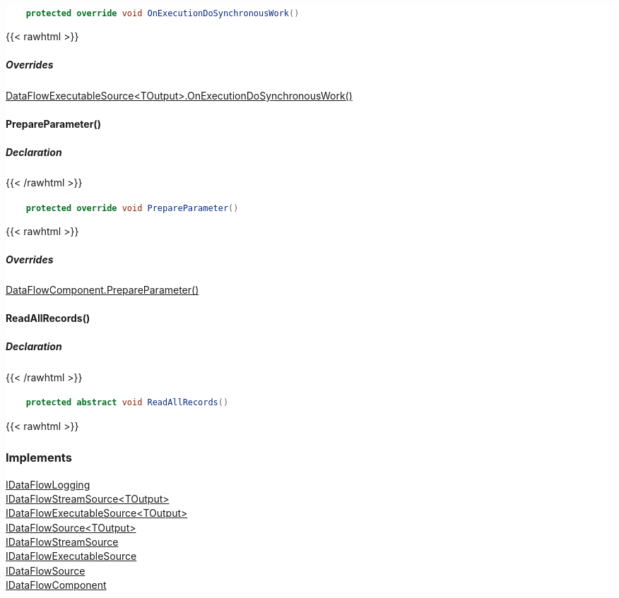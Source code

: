 ```C#
    protected override void OnExecutionDoSynchronousWork()
```

{{< rawhtml >}}
  <h5 class="overrides">Overrides</h5>
  <div><a class="xref" href="/api/etlbox.dataflow/dataflowexecutablesource-1#ETLBox_DataFlow_DataFlowExecutableSource_1_OnExecutionDoSynchronousWork">DataFlowExecutableSource&lt;TOutput&gt;.OnExecutionDoSynchronousWork()</a></div>
  <a id="ETLBox_DataFlow_DataFlowStreamSource_1_PrepareParameter_" data-uid="ETLBox.DataFlow.DataFlowStreamSource`1.PrepareParameter*"></a>
  <h4 id="ETLBox_DataFlow_DataFlowStreamSource_1_PrepareParameter" data-uid="ETLBox.DataFlow.DataFlowStreamSource`1.PrepareParameter">PrepareParameter()</h4>
  <div class="markdown level1 summary"></div>
  <div class="markdown level1 conceptual"></div>
  <h5 class="declaration">Declaration</h5>
{{< /rawhtml >}}

```C#
    protected override void PrepareParameter()
```

{{< rawhtml >}}
  <h5 class="overrides">Overrides</h5>
  <div><a class="xref" href="/api/etlbox.dataflow/dataflowcomponent#ETLBox_DataFlow_DataFlowComponent_PrepareParameter">DataFlowComponent.PrepareParameter()</a></div>
  <a id="ETLBox_DataFlow_DataFlowStreamSource_1_ReadAllRecords_" data-uid="ETLBox.DataFlow.DataFlowStreamSource`1.ReadAllRecords*"></a>
  <h4 id="ETLBox_DataFlow_DataFlowStreamSource_1_ReadAllRecords" data-uid="ETLBox.DataFlow.DataFlowStreamSource`1.ReadAllRecords">ReadAllRecords()</h4>
  <div class="markdown level1 summary"></div>
  <div class="markdown level1 conceptual"></div>
  <h5 class="declaration">Declaration</h5>
{{< /rawhtml >}}

```C#
    protected abstract void ReadAllRecords()
```

{{< rawhtml >}}
  <h3 id="implements">Implements</h3>
  <div>
      <a class="xref" href="/api/etlbox/idataflowlogging">IDataFlowLogging</a>
  </div>
  <div>
      <a class="xref" href="/api/etlbox/idataflowstreamsource-1">IDataFlowStreamSource&lt;TOutput&gt;</a>
  </div>
  <div>
      <a class="xref" href="/api/etlbox/idataflowexecutablesource-1">IDataFlowExecutableSource&lt;TOutput&gt;</a>
  </div>
  <div>
      <a class="xref" href="/api/etlbox/idataflowsource-1">IDataFlowSource&lt;TOutput&gt;</a>
  </div>
  <div>
      <a class="xref" href="/api/etlbox/idataflowstreamsource">IDataFlowStreamSource</a>
  </div>
  <div>
      <a class="xref" href="/api/etlbox/idataflowexecutablesource">IDataFlowExecutableSource</a>
  </div>
  <div>
      <a class="xref" href="/api/etlbox/idataflowsource">IDataFlowSource</a>
  </div>
  <div>
      <a class="xref" href="/api/etlbox/idataflowcomponent">IDataFlowComponent</a>
  </div>
  <div>